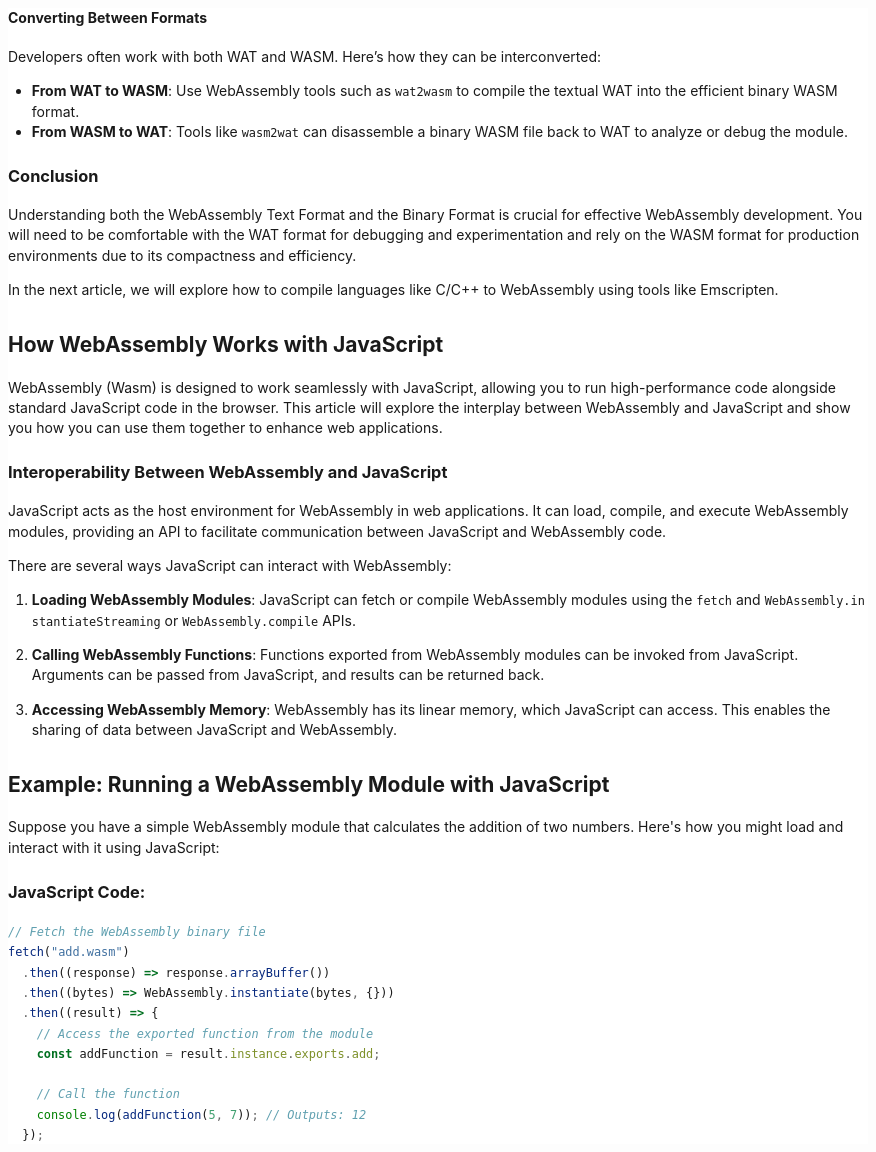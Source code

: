 #### Converting Between Formats

Developers often work with both WAT and WASM. Here’s how they can be interconverted:

- **From WAT to WASM**: Use WebAssembly tools such as `wat2wasm` to compile the textual WAT into the efficient binary WASM format.
- **From WASM to WAT**: Tools like `wasm2wat` can disassemble a binary WASM file back to WAT to analyze or debug the module.

### Conclusion

Understanding both the WebAssembly Text Format and the Binary Format is crucial for effective WebAssembly development. You will need to be comfortable with the WAT format for debugging and experimentation and rely on the WASM format for production environments due to its compactness and efficiency.

In the next article, we will explore how to compile languages like C/C++ to WebAssembly using tools like Emscripten.

## How WebAssembly Works with JavaScript

WebAssembly (Wasm) is designed to work seamlessly with JavaScript, allowing you to run high-performance code alongside standard JavaScript code in the browser. This article will explore the interplay between WebAssembly and JavaScript and show you how you can use them together to enhance web applications.

### Interoperability Between WebAssembly and JavaScript

JavaScript acts as the host environment for WebAssembly in web applications. It can load, compile, and execute WebAssembly modules, providing an API to facilitate communication between JavaScript and WebAssembly code.

There are several ways JavaScript can interact with WebAssembly:

1. **Loading WebAssembly Modules**: JavaScript can fetch or compile WebAssembly modules using the `fetch` and `WebAssembly.instantiateStreaming` or `WebAssembly.compile` APIs.

2. **Calling WebAssembly Functions**: Functions exported from WebAssembly modules can be invoked from JavaScript. Arguments can be passed from JavaScript, and results can be returned back.

3. **Accessing WebAssembly Memory**: WebAssembly has its linear memory, which JavaScript can access. This enables the sharing of data between JavaScript and WebAssembly.

## Example: Running a WebAssembly Module with JavaScript

Suppose you have a simple WebAssembly module that calculates the addition of two numbers. Here's how you might load and interact with it using JavaScript:

### JavaScript Code:

```javascript
// Fetch the WebAssembly binary file
fetch("add.wasm")
  .then((response) => response.arrayBuffer())
  .then((bytes) => WebAssembly.instantiate(bytes, {}))
  .then((result) => {
    // Access the exported function from the module
    const addFunction = result.instance.exports.add;

    // Call the function
    console.log(addFunction(5, 7)); // Outputs: 12
  });
```
